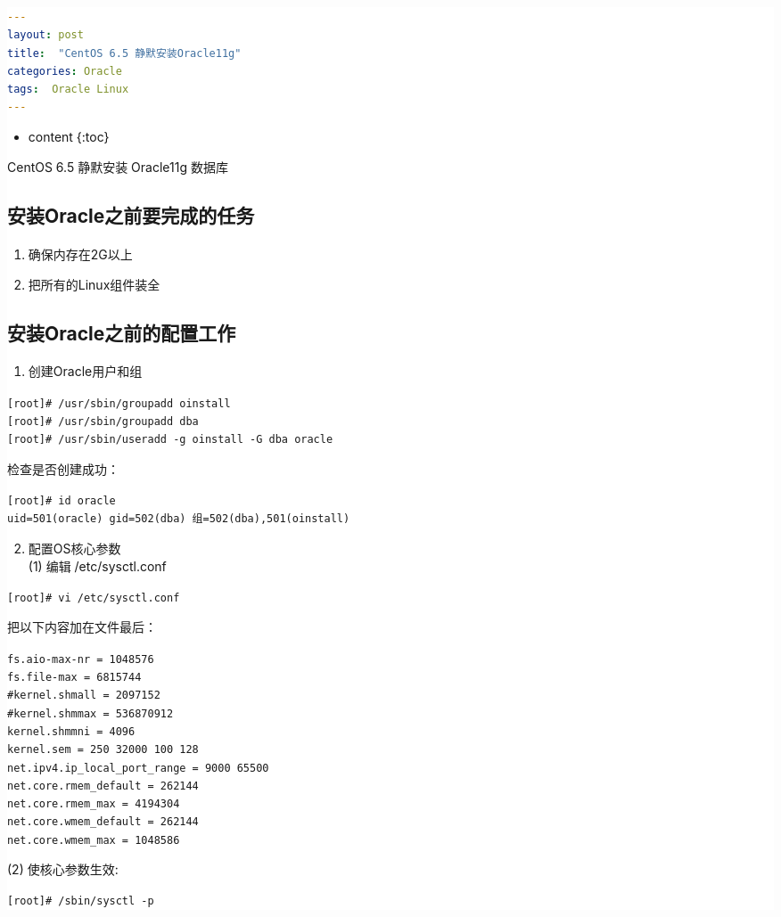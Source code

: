 ```yaml
---
layout: post
title:  "CentOS 6.5 静默安装Oracle11g"
categories: Oracle
tags:  Oracle Linux
---
```


* content
{:toc}


CentOS 6.5 静默安装 Oracle11g 数据库




## 安装Oracle之前要完成的任务

1. 确保内存在2G以上

2. 把所有的Linux组件装全


## 安装Oracle之前的配置工作

1. 创建Oracle用户和组
```
[root]# /usr/sbin/groupadd oinstall
[root]# /usr/sbin/groupadd dba
[root]# /usr/sbin/useradd -g oinstall -G dba oracle
```  
检查是否创建成功：
```
[root]# id oracle
uid=501(oracle) gid=502(dba) 组=502(dba),501(oinstall)
```

2. 配置OS核心参数  
(1) 编辑 /etc/sysctl.conf
```
[root]# vi /etc/sysctl.conf
```  
把以下内容加在文件最后：
```
fs.aio-max-nr = 1048576
fs.file-max = 6815744
#kernel.shmall = 2097152
#kernel.shmmax = 536870912
kernel.shmmni = 4096
kernel.sem = 250 32000 100 128
net.ipv4.ip_local_port_range = 9000 65500
net.core.rmem_default = 262144
net.core.rmem_max = 4194304
net.core.wmem_default = 262144
net.core.wmem_max = 1048586
```  
(2) 使核心参数生效:  
```
[root]# /sbin/sysctl -p
```
